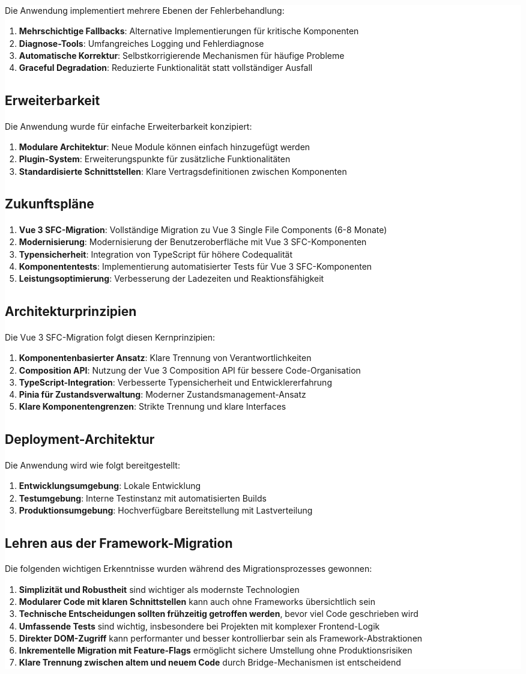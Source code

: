 Die Anwendung implementiert mehrere Ebenen der Fehlerbehandlung:

1. **Mehrschichtige Fallbacks**: Alternative Implementierungen für kritische Komponenten
2. **Diagnose-Tools**: Umfangreiches Logging und Fehlerdiagnose
3. **Automatische Korrektur**: Selbstkorrigierende Mechanismen für häufige Probleme
4. **Graceful Degradation**: Reduzierte Funktionalität statt vollständiger Ausfall

## Erweiterbarkeit

Die Anwendung wurde für einfache Erweiterbarkeit konzipiert:

1. **Modulare Architektur**: Neue Module können einfach hinzugefügt werden
2. **Plugin-System**: Erweiterungspunkte für zusätzliche Funktionalitäten
3. **Standardisierte Schnittstellen**: Klare Vertragsdefinitionen zwischen Komponenten

## Zukunftspläne

1. **Vue 3 SFC-Migration**: Vollständige Migration zu Vue 3 Single File Components (6-8 Monate)
2. **Modernisierung**: Modernisierung der Benutzeroberfläche mit Vue 3 SFC-Komponenten
3. **Typensicherheit**: Integration von TypeScript für höhere Codequalität
4. **Komponententests**: Implementierung automatisierter Tests für Vue 3 SFC-Komponenten
5. **Leistungsoptimierung**: Verbesserung der Ladezeiten und Reaktionsfähigkeit

## Architekturprinzipien

Die Vue 3 SFC-Migration folgt diesen Kernprinzipien:

1. **Komponentenbasierter Ansatz**: Klare Trennung von Verantwortlichkeiten
2. **Composition API**: Nutzung der Vue 3 Composition API für bessere Code-Organisation
3. **TypeScript-Integration**: Verbesserte Typensicherheit und Entwicklererfahrung
4. **Pinia für Zustandsverwaltung**: Moderner Zustandsmanagement-Ansatz
5. **Klare Komponentengrenzen**: Strikte Trennung und klare Interfaces

## Deployment-Architektur

Die Anwendung wird wie folgt bereitgestellt:

1. **Entwicklungsumgebung**: Lokale Entwicklung
2. **Testumgebung**: Interne Testinstanz mit automatisierten Builds
3. **Produktionsumgebung**: Hochverfügbare Bereitstellung mit Lastverteilung

## Lehren aus der Framework-Migration

Die folgenden wichtigen Erkenntnisse wurden während des Migrationsprozesses gewonnen:

1. **Simplizität und Robustheit** sind wichtiger als modernste Technologien
2. **Modularer Code mit klaren Schnittstellen** kann auch ohne Frameworks übersichtlich sein
3. **Technische Entscheidungen sollten frühzeitig getroffen werden**, bevor viel Code geschrieben wird
4. **Umfassende Tests** sind wichtig, insbesondere bei Projekten mit komplexer Frontend-Logik
5. **Direkter DOM-Zugriff** kann performanter und besser kontrollierbar sein als Framework-Abstraktionen
6. **Inkrementelle Migration mit Feature-Flags** ermöglicht sichere Umstellung ohne Produktionsrisiken
7. **Klare Trennung zwischen altem und neuem Code** durch Bridge-Mechanismen ist entscheidend
